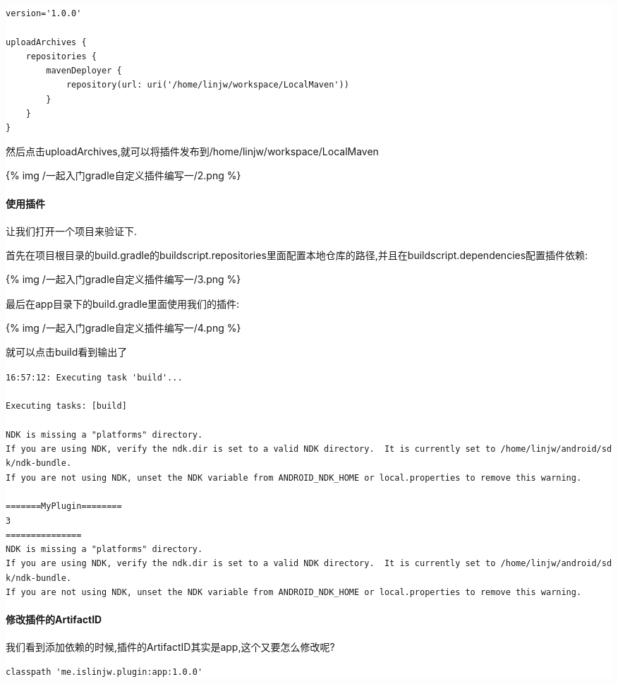 ```
version='1.0.0'

uploadArchives {
    repositories {
        mavenDeployer {
            repository(url: uri('/home/linjw/workspace/LocalMaven'))
        }
    }
}
```

然后点击uploadArchives,就可以将插件发布到/home/linjw/workspace/LocalMaven

{% img /一起入门gradle自定义插件编写一/2.png %}

#### 使用插件

让我们打开一个项目来验证下.

首先在项目根目录的build.gradle的buildscript.repositories里面配置本地仓库的路径,并且在buildscript.dependencies配置插件依赖:

{% img /一起入门gradle自定义插件编写一/3.png %}

最后在app目录下的build.gradle里面使用我们的插件:

{% img /一起入门gradle自定义插件编写一/4.png %}

就可以点击build看到输出了

```
16:57:12: Executing task 'build'...

Executing tasks: [build]

NDK is missing a "platforms" directory.
If you are using NDK, verify the ndk.dir is set to a valid NDK directory.  It is currently set to /home/linjw/android/sdk/ndk-bundle.
If you are not using NDK, unset the NDK variable from ANDROID_NDK_HOME or local.properties to remove this warning.

=======MyPlugin========
3
===============
NDK is missing a "platforms" directory.
If you are using NDK, verify the ndk.dir is set to a valid NDK directory.  It is currently set to /home/linjw/android/sdk/ndk-bundle.
If you are not using NDK, unset the NDK variable from ANDROID_NDK_HOME or local.properties to remove this warning.
```

#### 修改插件的ArtifactID

我们看到添加依赖的时候,插件的ArtifactID其实是app,这个又要怎么修改呢?

```
classpath 'me.islinjw.plugin:app:1.0.0'
```
